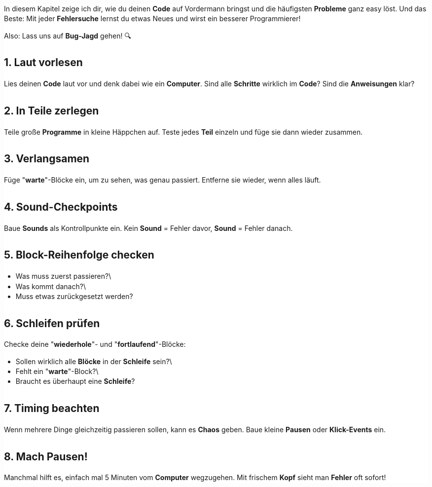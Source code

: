 In diesem Kapitel zeige ich dir, wie du deinen **Code** auf Vordermann
bringst und die häufigsten **Probleme** ganz easy löst. Und das Beste:
Mit jeder **Fehlersuche** lernst du etwas Neues und wirst ein besserer
Programmierer!

Also: Lass uns auf **Bug-Jagd** gehen! 🔍

## 1. Laut vorlesen

Lies deinen **Code** laut vor und denk dabei wie ein **Computer**. Sind
alle **Schritte** wirklich im **Code**? Sind die **Anweisungen** klar?

## 2. In Teile zerlegen

Teile große **Programme** in kleine Häppchen auf. Teste jedes **Teil**
einzeln und füge sie dann wieder zusammen.

## 3. Verlangsamen

Füge "**warte**"-Blöcke ein, um zu sehen, was genau passiert. Entferne
sie wieder, wenn alles läuft.

## 4. Sound-Checkpoints

Baue **Sounds** als Kontrollpunkte ein. Kein **Sound** = Fehler davor,
**Sound** = Fehler danach.

## 5. Block-Reihenfolge checken

-   Was muss zuerst passieren?\
-   Was kommt danach?\
-   Muss etwas zurückgesetzt werden?

## 6. Schleifen prüfen

Checke deine "**wiederhole**"- und "**fortlaufend**"-Blöcke:

-   Sollen wirklich alle **Blöcke** in der **Schleife** sein?\
-   Fehlt ein "**warte**"-Block?\
-   Braucht es überhaupt eine **Schleife**?

## 7. Timing beachten

Wenn mehrere Dinge gleichzeitig passieren sollen, kann es **Chaos**
geben. Baue kleine **Pausen** oder **Klick-Events** ein.

## 8. Mach Pausen!

Manchmal hilft es, einfach mal 5 Minuten vom **Computer** wegzugehen.
Mit frischem **Kopf** sieht man **Fehler** oft sofort!
